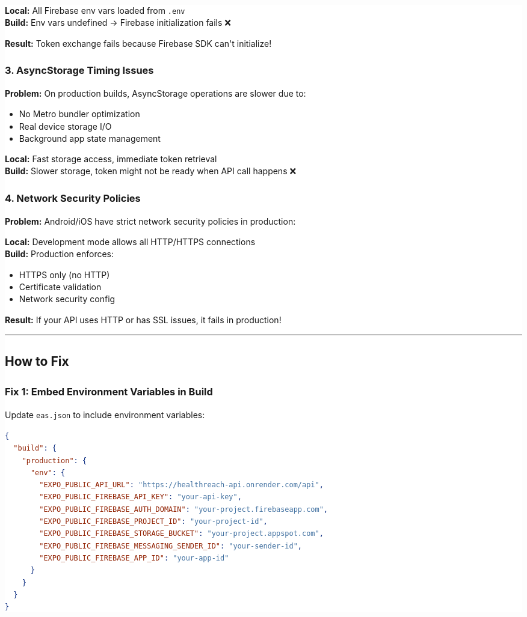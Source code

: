 **Local:** All Firebase env vars loaded from `.env`  
**Build:** Env vars undefined → Firebase initialization fails ❌

**Result:** Token exchange fails because Firebase SDK can't initialize!

### 3. **AsyncStorage Timing Issues**

**Problem:**
On production builds, AsyncStorage operations are slower due to:
- No Metro bundler optimization
- Real device storage I/O
- Background app state management

**Local:** Fast storage access, immediate token retrieval  
**Build:** Slower storage, token might not be ready when API call happens ❌

### 4. **Network Security Policies**

**Problem:**
Android/iOS have strict network security policies in production:

**Local:** Development mode allows all HTTP/HTTPS connections  
**Build:** Production enforces:
- HTTPS only (no HTTP)
- Certificate validation
- Network security config

**Result:** If your API uses HTTP or has SSL issues, it fails in production!

---

## How to Fix

### **Fix 1: Embed Environment Variables in Build**

Update `eas.json` to include environment variables:

```json
{
  "build": {
    "production": {
      "env": {
        "EXPO_PUBLIC_API_URL": "https://healthreach-api.onrender.com/api",
        "EXPO_PUBLIC_FIREBASE_API_KEY": "your-api-key",
        "EXPO_PUBLIC_FIREBASE_AUTH_DOMAIN": "your-project.firebaseapp.com",
        "EXPO_PUBLIC_FIREBASE_PROJECT_ID": "your-project-id",
        "EXPO_PUBLIC_FIREBASE_STORAGE_BUCKET": "your-project.appspot.com",
        "EXPO_PUBLIC_FIREBASE_MESSAGING_SENDER_ID": "your-sender-id",
        "EXPO_PUBLIC_FIREBASE_APP_ID": "your-app-id"
      }
    }
  }
}
```

